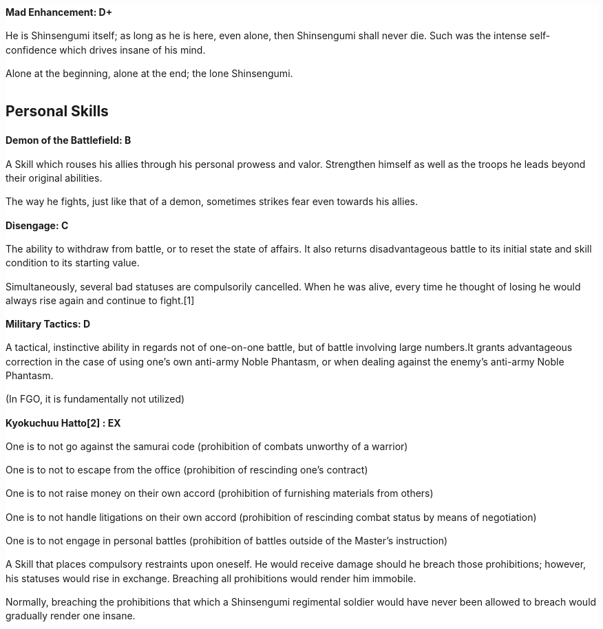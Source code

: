   
  
**Mad Enhancement: D+**  
  
He is Shinsengumi itself; as long as he is here, even alone, then Shinsengumi shall never die. Such was the intense self-confidence which drives insane of his mind.  
  
Alone at the beginning, alone at the end; the lone Shinsengumi.  
  
  
  
## Personal Skills  
  
  
  
**Demon of the Battlefield: B**  
  
A Skill which rouses his allies through his personal prowess and valor. Strengthen himself as well as the troops he leads beyond their original abilities.  
  
The way he fights, just like that of a demon, sometimes strikes fear even towards his allies.  
  
  
  
**Disengage: C**  
  
The ability to withdraw from battle, or to reset the state of affairs. It also returns disadvantageous battle to its initial state and skill condition to its starting value.  
  
Simultaneously, several bad statuses are compulsorily cancelled. When he was alive, every time he thought of losing he would always rise again and continue to fight.[1]  
  
  
  
**Military Tactics: D**  
  
A tactical, instinctive ability in regards not of one-on-one battle, but of battle involving large numbers.It grants advantageous correction in the case of using one’s own anti-army Noble Phantasm, or when dealing against the enemy’s anti-army Noble Phantasm.  
  
(In FGO, it is fundamentally not utilized)  
  
  
  
**Kyokuchuu Hatto[2] : EX**  
  
One is to not go against the samurai code (prohibition of combats unworthy of a warrior)  
  
One is to not to escape from the office (prohibition of rescinding one’s contract)  
  
One is to not raise money on their own accord (prohibition of furnishing materials from others)  
  
One is to not handle litigations on their own accord (prohibition of rescinding combat status by means of negotiation)  
  
One is to not engage in personal battles (prohibition of battles outside of the Master’s instruction)  
  
  
  
A Skill that places compulsory restraints upon oneself. He would receive damage should he breach those prohibitions; however, his statuses would rise in exchange. Breaching all prohibitions would render him immobile.  
  
Normally, breaching the prohibitions that which a Shinsengumi regimental soldier would have never been allowed to breach would gradually render one insane.  
  